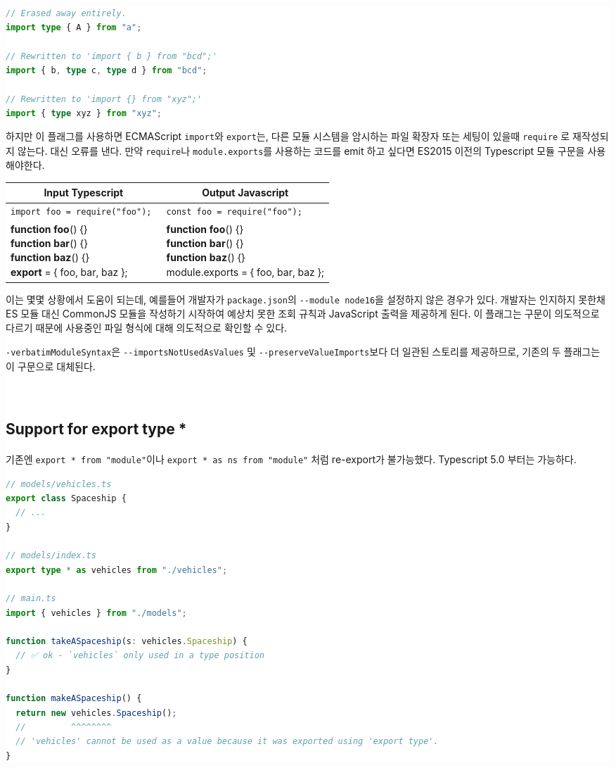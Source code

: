 ```typescript
// Erased away entirely.
import type { A } from "a";

// Rewritten to 'import { b } from "bcd";'
import { b, type c, type d } from "bcd";

// Rewritten to 'import {} from "xyz";'
import { type xyz } from "xyz";
```

하지만 이 플래그를 사용하면 ECMAScript `import`와 `export`는, 다른 모듈 시스템을 암시하는 파일 확장자 또는 세팅이 있을때 `require` 로 재작성되지 않는다. 대신 오류를 낸다. 만약 `require`나  `module.exports`를 사용하는 코드를 emit 하고 싶다면 ES2015 이전의 Typescript 모듈 구문을 사용해야한다.

| Input Typescript                                             | Output Javascript                                            |
| ------------------------------------------------------------ | ------------------------------------------------------------ |
| `import foo = require("foo"); `                              | `const foo = require("foo"); `                               |
| **function** **foo**() {} <br />**function** **bar**() {} <br />**function** **baz**() {} <br />**export** = {    foo,    bar,    baz }; | **function** **foo**() {} <br />**function** **bar**() {} <br />**function** **baz**() {} <br />module.exports = {    foo,    bar,    baz }; |

이는 몇몇 상황에서 도움이 되는데, 예를들어 개발자가 `package.json`의 `--module node16`을 설정하지 않은 경우가 있다. 개발자는 인지하지 못한채 ES 모듈 대신 CommonJS 모듈을 작성하기 시작하여 예상치 못한 조회 규칙과 JavaScript 출력을 제공하게 된다. 이 플래그는 구문이 의도적으로 다르기 때문에 사용중인 파일 형식에 대해 의도적으로 확인할 수 있다.

`-verbatimModuleSyntax`은 `--importsNotUsedAsValues` 및 `--preserveValueImports`보다 더 일관된 스토리를 제공하므로, 기존의 두 플래그는 이 구문으로 대체된다.

<br/>

## Support for export type *

기존엔 `export * from "module"`이나 `export * as ns from "module"` 처럼 re-export가 불가능했다. Typescript 5.0 부터는 가능하다.

```typescript
// models/vehicles.ts
export class Spaceship {
  // ...
}

// models/index.ts
export type * as vehicles from "./vehicles";

// main.ts
import { vehicles } from "./models";

function takeASpaceship(s: vehicles.Spaceship) {
  // ✅ ok - `vehicles` only used in a type position
}

function makeASpaceship() {
  return new vehicles.Spaceship();
  //         ^^^^^^^^
  // 'vehicles' cannot be used as a value because it was exported using 'export type'.
}
```

